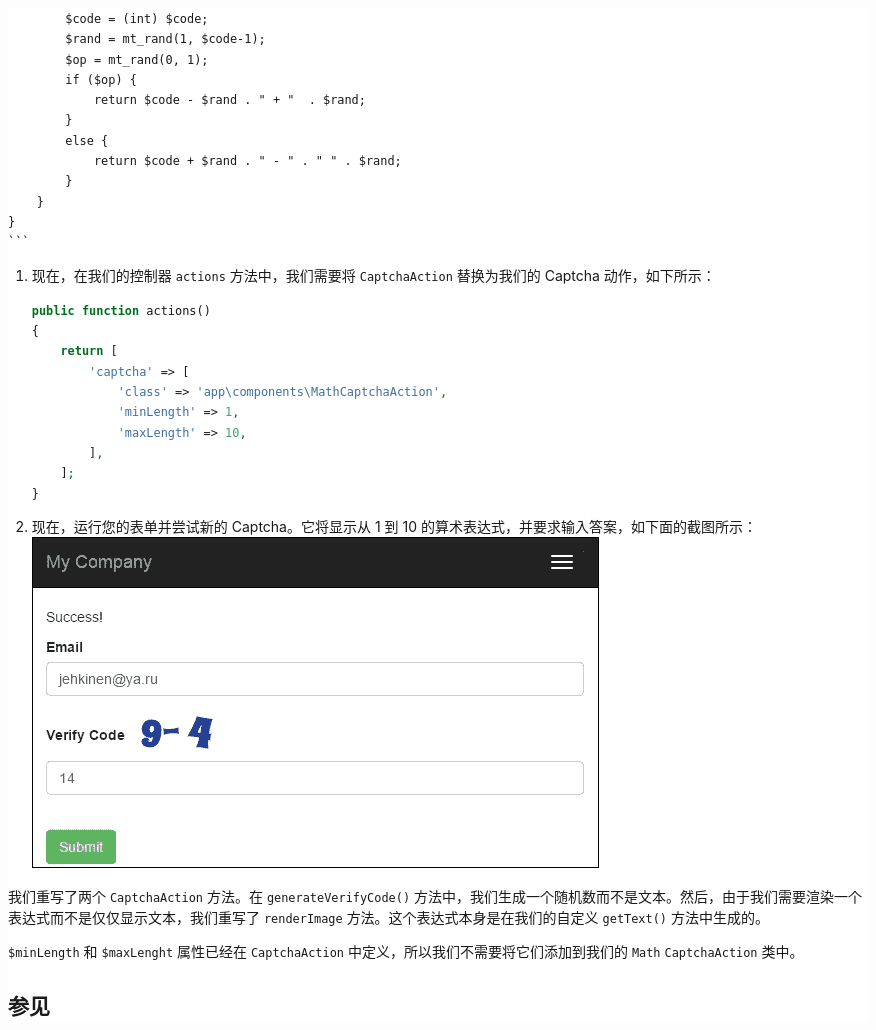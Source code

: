             $code = (int) $code;
            $rand = mt_rand(1, $code-1);
            $op = mt_rand(0, 1);
            if ($op) {
                return $code - $rand . " + "  . $rand;
            }
            else {
                return $code + $rand . " - " . " " . $rand;
            }
        }
    }
    ```

1.  现在，在我们的控制器 `actions` 方法中，我们需要将 `CaptchaAction` 替换为我们的 Captcha 动作，如下所示：

    ```php
    public function actions()
    {
        return [
            'captcha' => [
                'class' => 'app\components\MathCaptchaAction',
                'minLength' => 1,
                'maxLength' => 10,
            ],
        ];
    }
    ```

1.  现在，运行您的表单并尝试新的 Captcha。它将显示从 1 到 10 的算术表达式，并要求输入答案，如下面的截图所示：![如何实现...](img/image00418.jpeg)

我们重写了两个 `CaptchaAction` 方法。在 `generateVerifyCode()` 方法中，我们生成一个随机数而不是文本。然后，由于我们需要渲染一个表达式而不是仅仅显示文本，我们重写了 `renderImage` 方法。这个表达式本身是在我们的自定义 `getText()` 方法中生成的。

`$minLength` 和 `$maxLenght` 属性已经在 `CaptchaAction` 中定义，所以我们不需要将它们添加到我们的 `Math` `CaptchaAction` 类中。

## 参见
